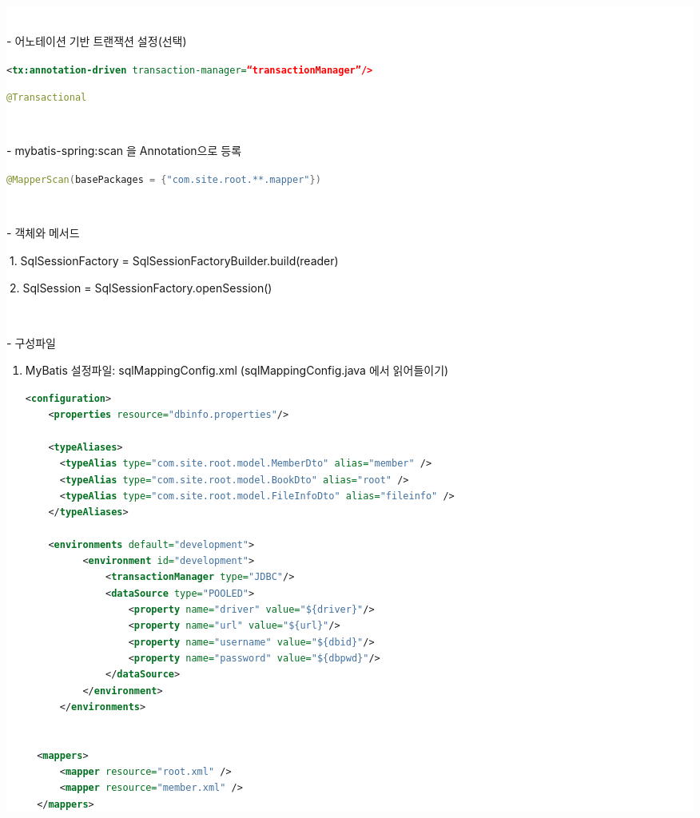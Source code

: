 ​            

\- 어노테이션 기반 트랜잭션 설정(선택)

````xml
<tx:annotation-driven transaction-manager=“transactionManager”/>
````

````java
@Transactional
````

​           

\- mybatis-spring:scan 을 Annotation으로 등록

```java
@MapperScan(basePackages = {"com.site.root.**.mapper"})
```

​               

  \- 객체와 메서드

​	1. SqlSessionFactory = SqlSessionFactoryBuilder.build(reader)

​	2. SqlSession = SqlSessionFactory.openSession()

​                              

  \- 구성파일

 1. MyBatis 설정파일: sqlMappingConfig.xml (sqlMappingConfig.java 에서 읽어들이기)

    ```xml
    <configuration>
        <properties resource="dbinfo.properties"/>
    
        <typeAliases>
          <typeAlias type="com.site.root.model.MemberDto" alias="member" />
          <typeAlias type="com.site.root.model.BookDto" alias="root" />
          <typeAlias type="com.site.root.model.FileInfoDto" alias="fileinfo" />
        </typeAliases>
    
        <environments default="development">
              <environment id="development">
                  <transactionManager type="JDBC"/>
                  <dataSource type="POOLED">
                      <property name="driver" value="${driver}"/>
                      <property name="url" value="${url}"/>
                      <property name="username" value="${dbid}"/>
                      <property name="password" value="${dbpwd}"/>
                  </dataSource>
              </environment>
          </environments>
    
    
      <mappers>
          <mapper resource="root.xml" />
          <mapper resource="member.xml" />
      </mappers>
    